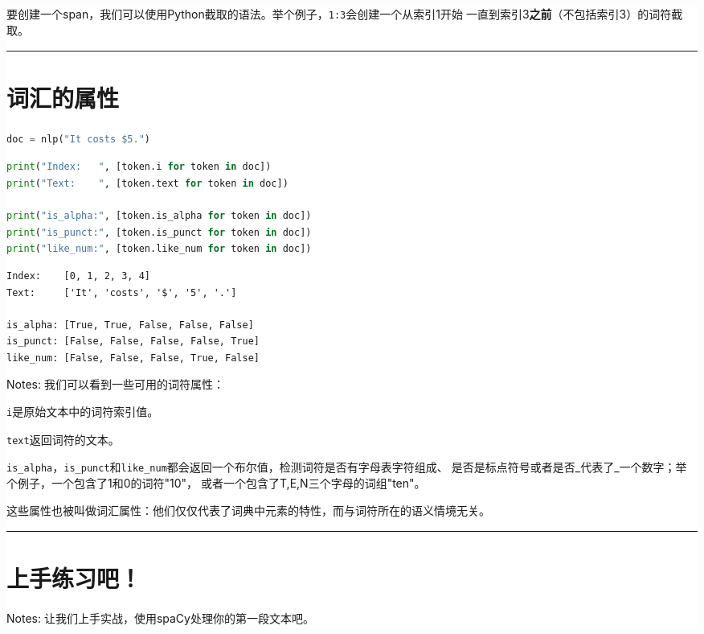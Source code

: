 要创建一个span，我们可以使用Python截取的语法。举个例子，`1:3`会创建一个从索引1开始
一直到索引3**之前**（不包括索引3）的词符截取。


---

# 词汇的属性

```python
doc = nlp("It costs $5.")
```

```python
print("Index:   ", [token.i for token in doc])
print("Text:    ", [token.text for token in doc])

print("is_alpha:", [token.is_alpha for token in doc])
print("is_punct:", [token.is_punct for token in doc])
print("like_num:", [token.like_num for token in doc])
```

```out
Index:    [0, 1, 2, 3, 4]
Text:     ['It', 'costs', '$', '5', '.']

is_alpha: [True, True, False, False, False]
is_punct: [False, False, False, False, True]
like_num: [False, False, False, True, False]
```

Notes: 我们可以看到一些可用的词符属性：

`i`是原始文本中的词符索引值。

`text`返回词符的文本。

`is_alpha`，`is_punct`和`like_num`都会返回一个布尔值，检测词符是否有字母表字符组成、
是否是标点符号或者是否_代表了_一个数字；举个例子，一个包含了1和0的词符"10"，
或者一个包含了T,E,N三个字母的词组"ten"。

这些属性也被叫做词汇属性：他们仅仅代表了词典中元素的特性，而与词符所在的语义情境无关。

---

# 上手练习吧！

Notes: 让我们上手实战，使用spaCy处理你的第一段文本吧。 
